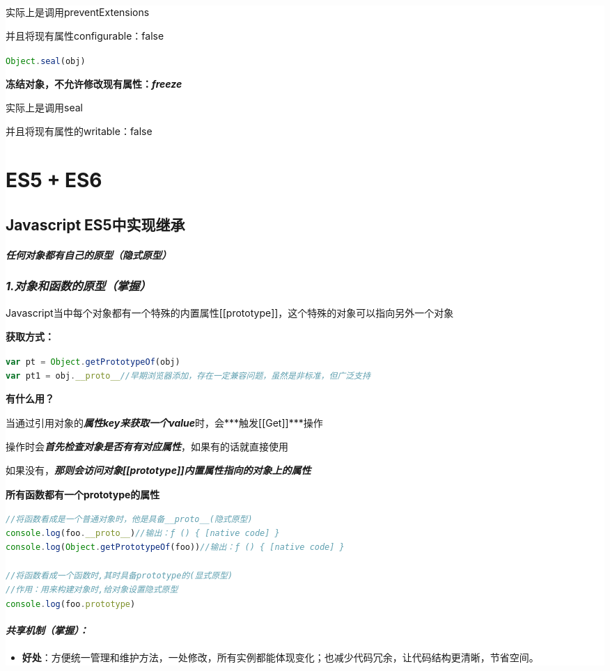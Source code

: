 实际上是调用preventExtensions

并且将现有属性configurable：false

```javascript
Object.seal(obj)
```

**冻结对象，不允许修改现有属性：*freeze***

实际上是调用seal

并且将现有属性的writable：false



# ES5 + ES6

## Javascript ES5中实现继承

***任何对象都有自己的原型（隐式原型）***

### *1.对象和函数的原型（掌握）*

Javascript当中每个对象都有一个特殊的内置属性[[prototype]]，这个特殊的对象可以指向另外一个对象

**获取方式：**

```javascript
var pt = Object.getPrototypeOf(obj)
var pt1 = obj.__proto__//早期浏览器添加，存在一定兼容问题，虽然是非标准，但广泛支持
```

**有什么用？**

当通过引用对象的***属性key来获取一个value***时，会***触发[[Get]]***操作

操作时会***首先检查对象是否有有对应属性***，如果有的话就直接使用

如果没有，***那则会访问对象[[prototype]]内置属性指向的对象上的属性***



**所有函数都有一个prototype的属性**

```javascript
//将函数看成是一个普通对象时，他是具备__proto__(隐式原型)
console.log(foo.__proto__)//输出：ƒ () { [native code] }
console.log(Object.getPrototypeOf(foo))//输出：ƒ () { [native code] }

//将函数看成一个函数时,其时具备prototype的(显式原型)
//作用：用来构建对象时,给对象设置隐式原型
console.log(foo.prototype)
```



#### ***共享机制（掌握）：***

- **好处**：方便统一管理和维护方法，一处修改，所有实例都能体现变化；也减少代码冗余，让代码结构更清晰，节省空间。
